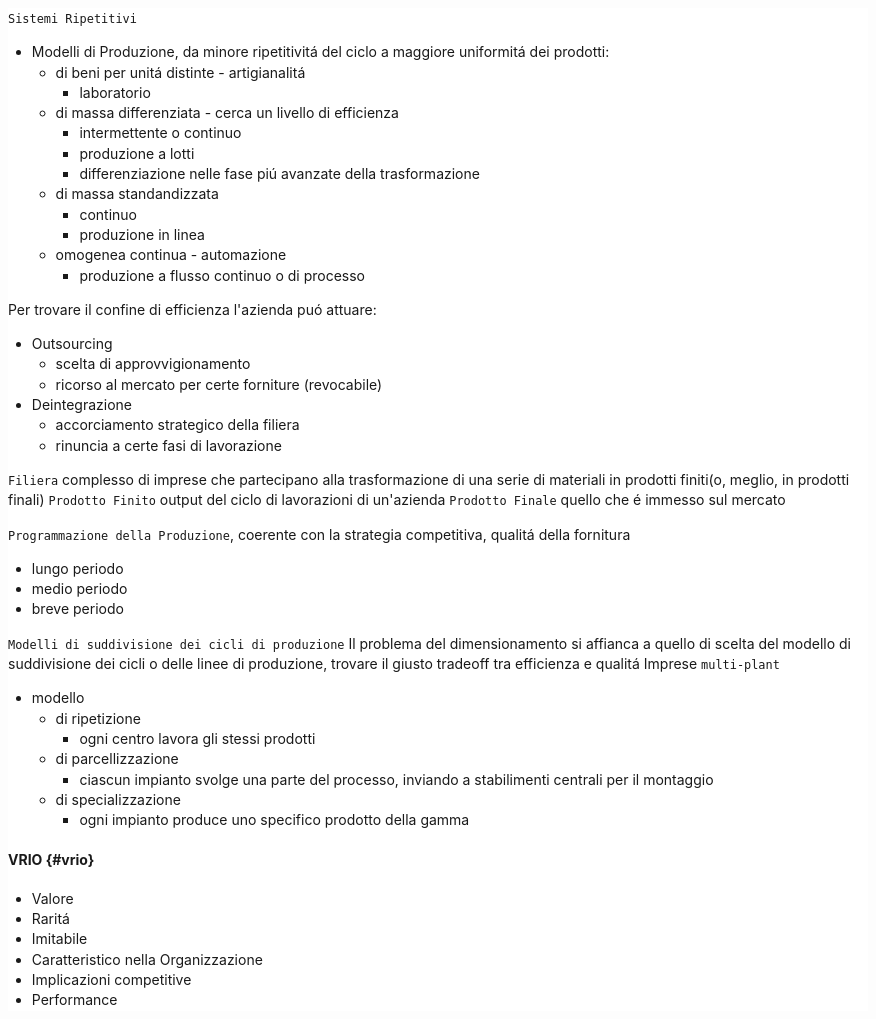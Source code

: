 `Sistemi Ripetitivi`

-   Modelli di Produzione,
    da minore ripetitivitá del ciclo a maggiore uniformitá dei prodotti:
    -   di beni per unitá distinte - artigianalitá
        -   laboratorio
    -   di massa differenziata - cerca un livello di efficienza
        -   intermettente o continuo
        -   produzione a lotti
        -   differenziazione nelle fase piú avanzate della trasformazione
    -   di massa standandizzata
        -   continuo
        -   produzione in linea
    -   omogenea continua - automazione
        -   produzione a flusso continuo o di processo

Per trovare il confine di efficienza l'azienda puó attuare:

-   Outsourcing
    -   scelta di approvvigionamento
    -   ricorso al mercato per certe forniture (revocabile)
-   Deintegrazione
    -   accorciamento strategico della filiera
    -   rinuncia a certe fasi di lavorazione

`Filiera` complesso di imprese che partecipano alla trasformazione di una serie di materiali in prodotti finiti(o, meglio, in prodotti finali)
`Prodotto Finito` output del ciclo di lavorazioni di un'azienda
`Prodotto Finale` quello che é immesso sul mercato

`Programmazione della Produzione`, coerente con la strategia competitiva, qualitá della fornitura

-   lungo periodo
-   medio periodo
-   breve periodo

`Modelli di suddivisione dei cicli di produzione`
Il problema del dimensionamento si affianca a quello di scelta del modello di suddivisione dei cicli o delle linee di produzione, trovare il giusto tradeoff tra efficienza e qualitá
Imprese `multi-plant`

-   modello
    -   di ripetizione
        -   ogni centro lavora gli stessi prodotti
    -   di parcellizzazione
        -   ciascun impianto svolge una parte del processo, inviando a stabilimenti centrali per il montaggio
    -   di specializzazione
        -   ogni impianto produce uno specifico prodotto della gamma


#### VRIO {#vrio}

-   Valore
-   Raritá
-   Imitabile
-   Caratteristico nella Organizzazione
-   Implicazioni competitive
-   Performance
